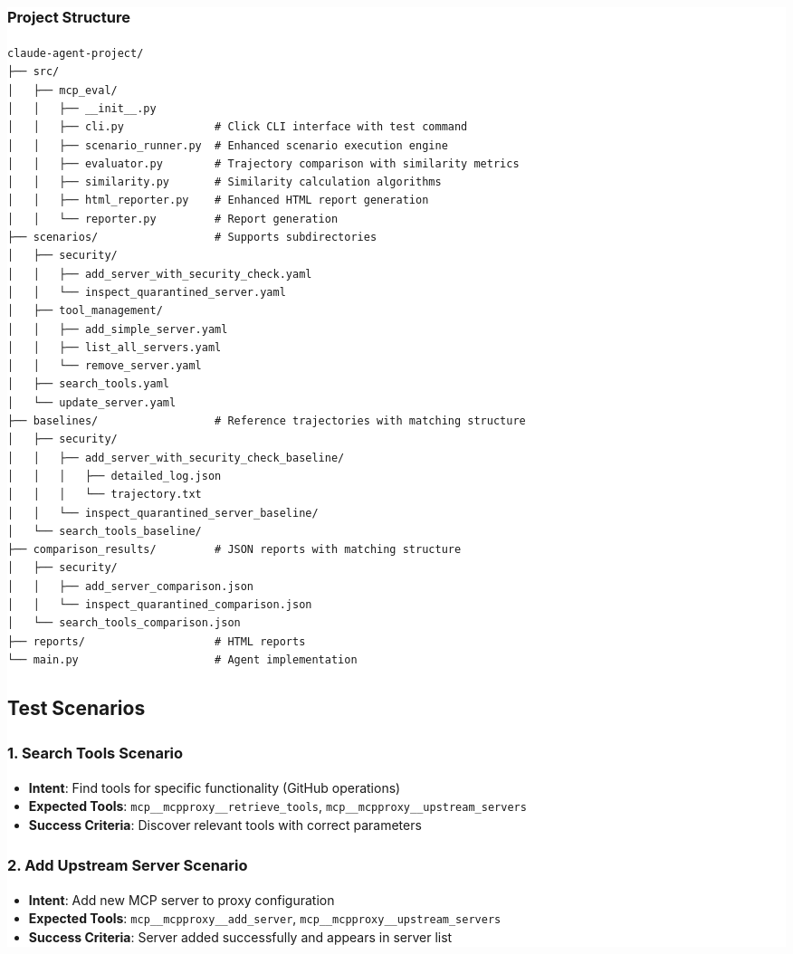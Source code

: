 ### Project Structure

```
claude-agent-project/
├── src/
│   ├── mcp_eval/
│   │   ├── __init__.py
│   │   ├── cli.py              # Click CLI interface with test command
│   │   ├── scenario_runner.py  # Enhanced scenario execution engine
│   │   ├── evaluator.py        # Trajectory comparison with similarity metrics
│   │   ├── similarity.py       # Similarity calculation algorithms
│   │   ├── html_reporter.py    # Enhanced HTML report generation
│   │   └── reporter.py         # Report generation
├── scenarios/                  # Supports subdirectories
│   ├── security/
│   │   ├── add_server_with_security_check.yaml
│   │   └── inspect_quarantined_server.yaml
│   ├── tool_management/
│   │   ├── add_simple_server.yaml
│   │   ├── list_all_servers.yaml
│   │   └── remove_server.yaml
│   ├── search_tools.yaml
│   └── update_server.yaml
├── baselines/                  # Reference trajectories with matching structure
│   ├── security/
│   │   ├── add_server_with_security_check_baseline/
│   │   │   ├── detailed_log.json
│   │   │   └── trajectory.txt
│   │   └── inspect_quarantined_server_baseline/
│   └── search_tools_baseline/
├── comparison_results/         # JSON reports with matching structure
│   ├── security/
│   │   ├── add_server_comparison.json
│   │   └── inspect_quarantined_comparison.json
│   └── search_tools_comparison.json
├── reports/                    # HTML reports
└── main.py                     # Agent implementation
```

## Test Scenarios

### 1. Search Tools Scenario
- **Intent**: Find tools for specific functionality (GitHub operations)
- **Expected Tools**: `mcp__mcpproxy__retrieve_tools`, `mcp__mcpproxy__upstream_servers`
- **Success Criteria**: Discover relevant tools with correct parameters

### 2. Add Upstream Server Scenario  
- **Intent**: Add new MCP server to proxy configuration
- **Expected Tools**: `mcp__mcpproxy__add_server`, `mcp__mcpproxy__upstream_servers`
- **Success Criteria**: Server added successfully and appears in server list
